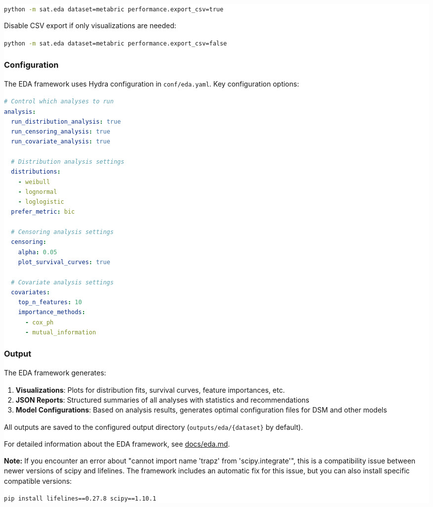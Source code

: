 ```bash
python -m sat.eda dataset=metabric performance.export_csv=true
```

Disable CSV export if only visualizations are needed:

```bash
python -m sat.eda dataset=metabric performance.export_csv=false
```

### Configuration

The EDA framework uses Hydra configuration in `conf/eda.yaml`. Key configuration options:

```yaml
# Control which analyses to run
analysis:
  run_distribution_analysis: true
  run_censoring_analysis: true
  run_covariate_analysis: true
  
  # Distribution analysis settings
  distributions:
    - weibull
    - lognormal
    - loglogistic
  prefer_metric: bic
  
  # Censoring analysis settings
  censoring:
    alpha: 0.05
    plot_survival_curves: true
    
  # Covariate analysis settings
  covariates:
    top_n_features: 10
    importance_methods:
      - cox_ph
      - mutual_information
```

### Output

The EDA framework generates:

1. **Visualizations**: Plots for distribution fits, survival curves, feature importances, etc.
2. **JSON Reports**: Structured summaries of all analyses with statistics and recommendations
3. **Model Configurations**: Based on analysis results, generates optimal configuration files for DSM and other models

All outputs are saved to the configured output directory (`outputs/eda/{dataset}` by default).

For detailed information about the EDA framework, see [docs/eda.md](docs/eda.md).

**Note:** If you encounter an error about "cannot import name 'trapz' from 'scipy.integrate'", this is a compatibility issue between newer versions of scipy and lifelines. The framework includes an automatic fix for this issue, but you can also install specific compatible versions:
```
pip install lifelines==0.27.8 scipy==1.10.1
```

